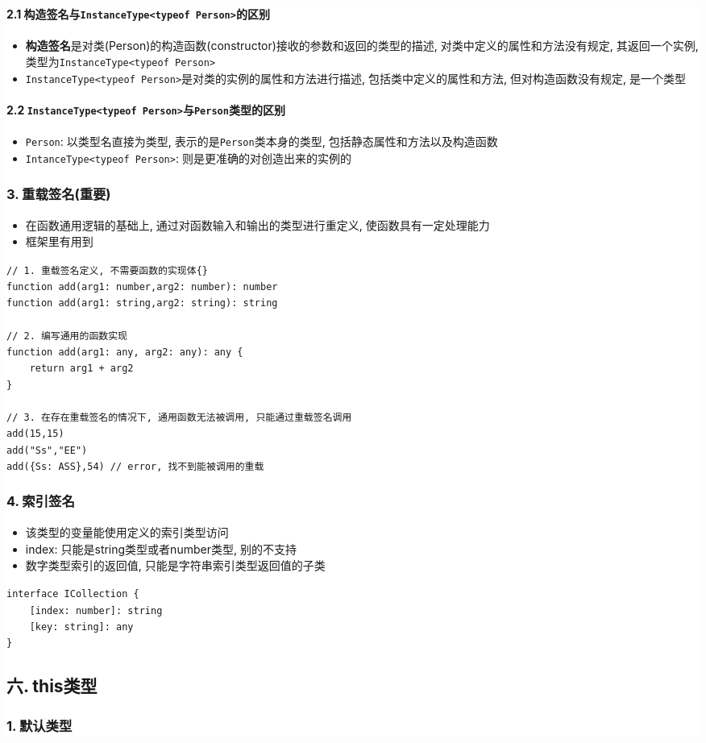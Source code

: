 #### 2.1 构造签名与`InstanceType<typeof Person>`的区别

- **构造签名**是对类(Person)的构造函数(constructor)接收的参数和返回的类型的描述, 对类中定义的属性和方法没有规定, 其返回一个实例, 类型为`InstanceType<typeof Person>`
- `InstanceType<typeof Person>`是对类的实例的属性和方法进行描述, 包括类中定义的属性和方法, 但对构造函数没有规定, 是一个类型

#### 2.2 `InstanceType<typeof Person>`与`Person`类型的区别

- `Person`: 以类型名直接为类型, 表示的是`Person`类本身的类型, 包括静态属性和方法以及构造函数
- `IntanceType<typeof Person>`: 则是更准确的对创造出来的实例的



### 3. 重载签名(重要)

- 在函数通用逻辑的基础上, 通过对函数输入和输出的类型进行重定义, 使函数具有一定处理能力
- 框架里有用到

```tsx
// 1. 重载签名定义, 不需要函数的实现体{}
function add(arg1: number,arg2: number): number
function add(arg1: string,arg2: string): string

// 2. 编写通用的函数实现
function add(arg1: any, arg2: any): any {
    return arg1 + arg2
}

// 3. 在存在重载签名的情况下, 通用函数无法被调用, 只能通过重载签名调用
add(15,15)
add("Ss","EE")
add({Ss: ASS},54) // error, 找不到能被调用的重载
```



### 4. 索引签名

- 该类型的变量能使用定义的索引类型访问
- index: 只能是string类型或者number类型, 别的不支持
- 数字类型索引的返回值, 只能是字符串索引类型返回值的子类

```tsx
interface ICollection {
    [index: number]: string
    [key: string]: any
}
```





## 六. this类型

###  1. 默认类型 
